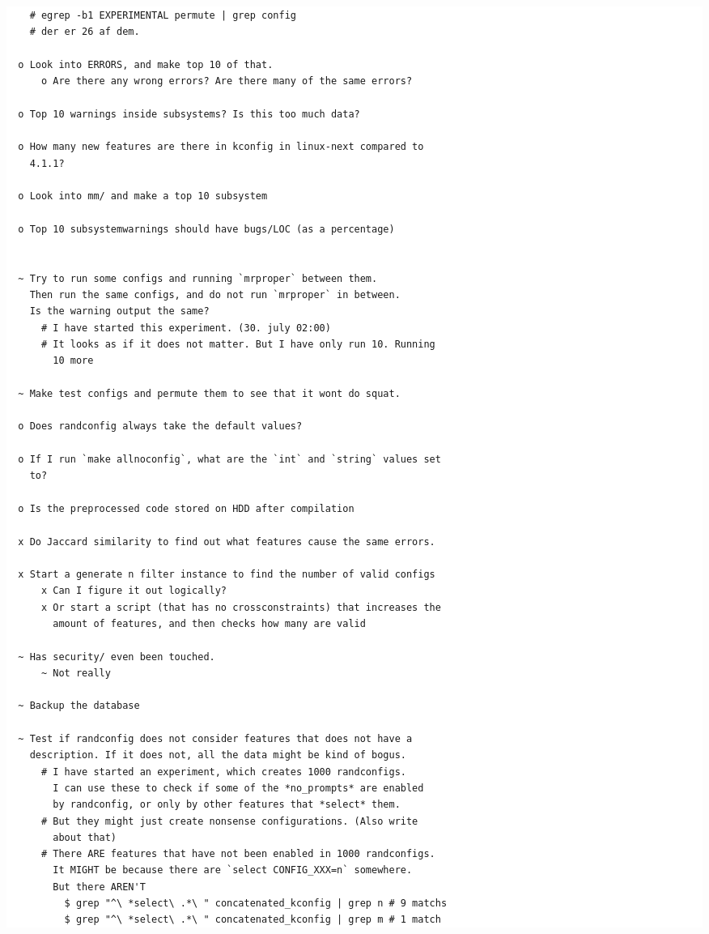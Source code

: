         # egrep -b1 EXPERIMENTAL permute | grep config
        # der er 26 af dem.

      o Look into ERRORS, and make top 10 of that.
          o Are there any wrong errors? Are there many of the same errors?

      o Top 10 warnings inside subsystems? Is this too much data?

      o How many new features are there in kconfig in linux-next compared to 
        4.1.1?

      o Look into mm/ and make a top 10 subsystem

      o Top 10 subsystemwarnings should have bugs/LOC (as a percentage)


      ~ Try to run some configs and running `mrproper` between them.
        Then run the same configs, and do not run `mrproper` in between.
        Is the warning output the same?
          # I have started this experiment. (30. july 02:00)
          # It looks as if it does not matter. But I have only run 10. Running 
            10 more

      ~ Make test configs and permute them to see that it wont do squat.

      o Does randconfig always take the default values?

      o If I run `make allnoconfig`, what are the `int` and `string` values set 
        to?

      o Is the preprocessed code stored on HDD after compilation

      x Do Jaccard similarity to find out what features cause the same errors.

      x Start a generate n filter instance to find the number of valid configs
          x Can I figure it out logically? 
          x Or start a script (that has no crossconstraints) that increases the 
            amount of features, and then checks how many are valid

      ~ Has security/ even been touched.
          ~ Not really

      ~ Backup the database

      ~ Test if randconfig does not consider features that does not have a 
        description. If it does not, all the data might be kind of bogus.
          # I have started an experiment, which creates 1000 randconfigs.
            I can use these to check if some of the *no_prompts* are enabled
            by randconfig, or only by other features that *select* them.
          # But they might just create nonsense configurations. (Also write 
            about that)
          # There ARE features that have not been enabled in 1000 randconfigs.
            It MIGHT be because there are `select CONFIG_XXX=n` somewhere.
            But there AREN'T
              $ grep "^\ *select\ .*\ " concatenated_kconfig | grep n # 9 matchs
              $ grep "^\ *select\ .*\ " concatenated_kconfig | grep m # 1 match